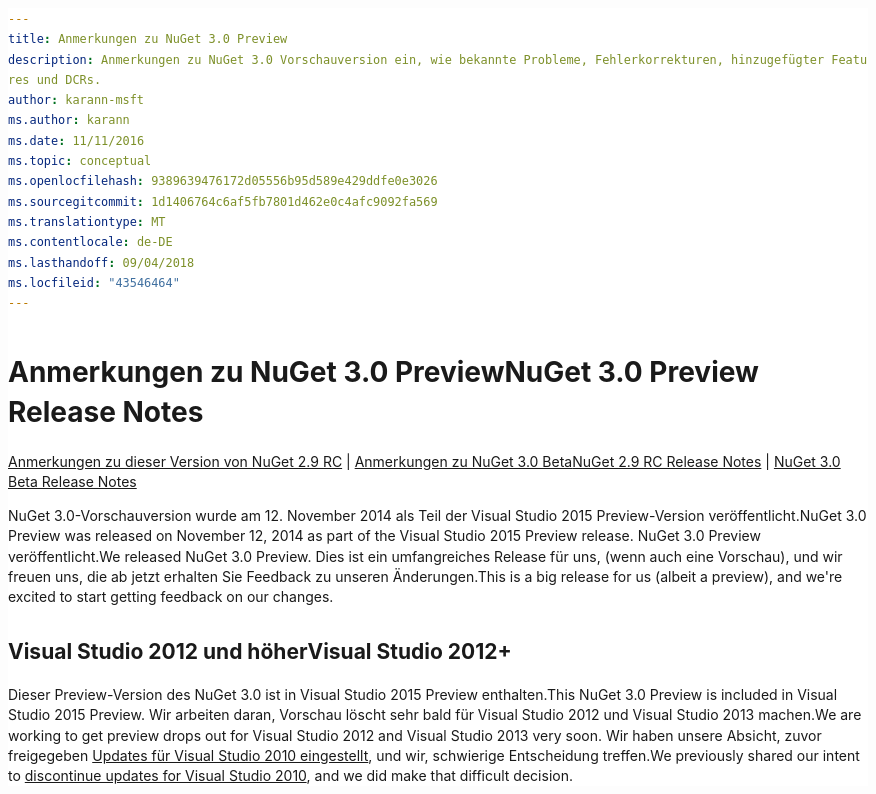 ```yaml
---
title: Anmerkungen zu NuGet 3.0 Preview
description: Anmerkungen zu NuGet 3.0 Vorschauversion ein, wie bekannte Probleme, Fehlerkorrekturen, hinzugefügter Features und DCRs.
author: karann-msft
ms.author: karann
ms.date: 11/11/2016
ms.topic: conceptual
ms.openlocfilehash: 9389639476172d05556b95d589e429ddfe0e3026
ms.sourcegitcommit: 1d1406764c6af5fb7801d462e0c4afc9092fa569
ms.translationtype: MT
ms.contentlocale: de-DE
ms.lasthandoff: 09/04/2018
ms.locfileid: "43546464"
---
```

# <a name="nuget-30-preview-release-notes"></a><span data-ttu-id="83bd0-103">Anmerkungen zu NuGet 3.0 Preview</span><span class="sxs-lookup"><span data-stu-id="83bd0-103">NuGet 3.0 Preview Release Notes</span></span>

<span data-ttu-id="83bd0-104">[Anmerkungen zu dieser Version von NuGet 2.9 RC](../release-notes/nuget-2.9-rc.md) | [Anmerkungen zu NuGet 3.0 Beta](../release-notes/nuget-3.0-beta.md)</span><span class="sxs-lookup"><span data-stu-id="83bd0-104">[NuGet 2.9 RC Release Notes](../release-notes/nuget-2.9-rc.md) | [NuGet 3.0 Beta Release Notes](../release-notes/nuget-3.0-beta.md)</span></span>

<span data-ttu-id="83bd0-105">NuGet 3.0-Vorschauversion wurde am 12. November 2014 als Teil der Visual Studio 2015 Preview-Version veröffentlicht.</span><span class="sxs-lookup"><span data-stu-id="83bd0-105">NuGet 3.0 Preview was released on November 12, 2014 as part of the Visual Studio 2015 Preview release.</span></span> <span data-ttu-id="83bd0-106">NuGet 3.0 Preview veröffentlicht.</span><span class="sxs-lookup"><span data-stu-id="83bd0-106">We released NuGet 3.0 Preview.</span></span> <span data-ttu-id="83bd0-107">Dies ist ein umfangreiches Release für uns, (wenn auch eine Vorschau), und wir freuen uns, die ab jetzt erhalten Sie Feedback zu unseren Änderungen.</span><span class="sxs-lookup"><span data-stu-id="83bd0-107">This is a big release for us (albeit a preview), and we're excited to start getting feedback on our changes.</span></span>

## <a name="visual-studio-2012"></a><span data-ttu-id="83bd0-108">Visual Studio 2012 und höher</span><span class="sxs-lookup"><span data-stu-id="83bd0-108">Visual Studio 2012+</span></span>

<span data-ttu-id="83bd0-109">Dieser Preview-Version des NuGet 3.0 ist in Visual Studio 2015 Preview enthalten.</span><span class="sxs-lookup"><span data-stu-id="83bd0-109">This NuGet 3.0 Preview is included in Visual Studio 2015 Preview.</span></span> <span data-ttu-id="83bd0-110">Wir arbeiten daran, Vorschau löscht sehr bald für Visual Studio 2012 und Visual Studio 2013 machen.</span><span class="sxs-lookup"><span data-stu-id="83bd0-110">We are working to get preview drops out for Visual Studio 2012 and Visual Studio 2013 very soon.</span></span> <span data-ttu-id="83bd0-111">Wir haben unsere Absicht, zuvor freigegeben [Updates für Visual Studio 2010 eingestellt](http://blog.nuget.org/20141002/visual-studio-2010.html), und wir, schwierige Entscheidung treffen.</span><span class="sxs-lookup"><span data-stu-id="83bd0-111">We previously shared our intent to [discontinue updates for Visual Studio 2010](http://blog.nuget.org/20141002/visual-studio-2010.html), and we did make that difficult decision.</span></span>
